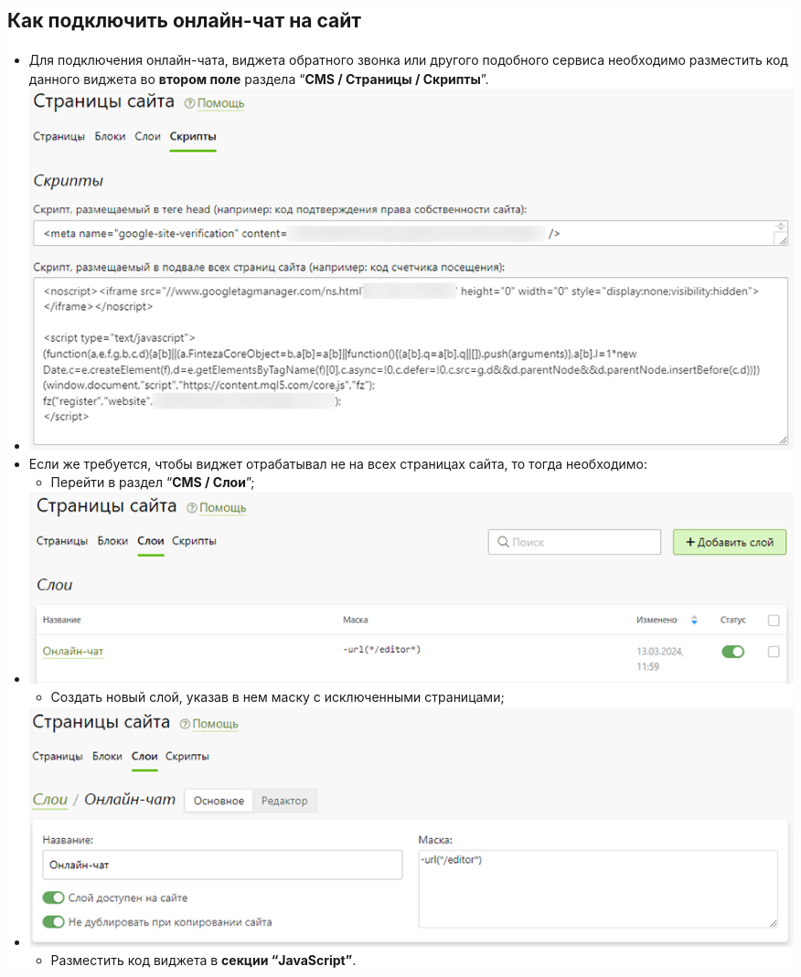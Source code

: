 ## Как подключить онлайн-чат на сайт
* Для подключения онлайн-чата, виджета обратного звонка или другого подобного сервиса необходимо разместить код данного виджета во __втором поле__ раздела “__CMS / Страницы / Скрипты__”.
* ![](../_media/cms/faq01.png)
* Если же требуется, чтобы виджет отрабатывал не на всех страницах сайта, то тогда необходимо:
    + Перейти в раздел “__CMS / Слои__”;
* ![](../_media/cms/faq02.png)
    + Создать новый слой, указав в нем маску с исключенными страницами;
* ![](../_media/cms/faq03.png)
    + Разместить код виджета в __секции “JavaScript”__.